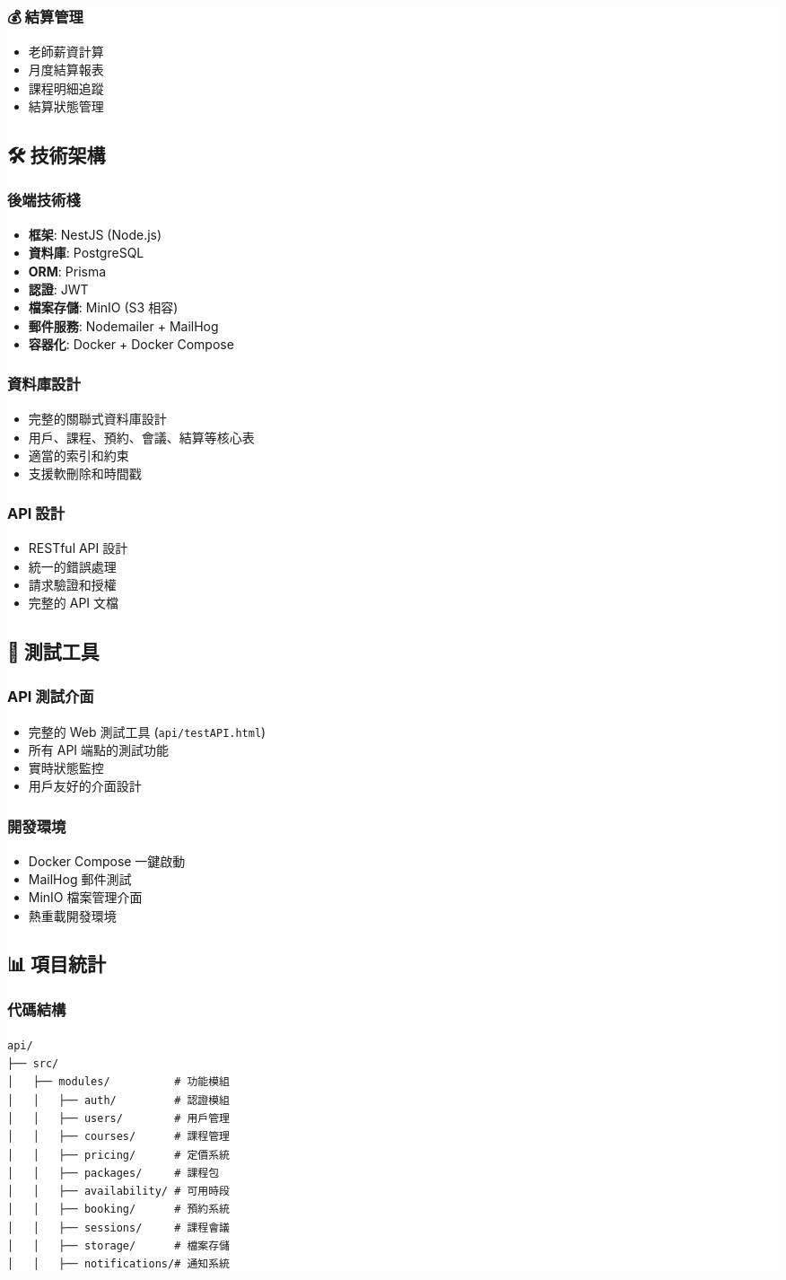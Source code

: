 ### 💰 結算管理
- 老師薪資計算
- 月度結算報表
- 課程明細追蹤
- 結算狀態管理

## 🛠 技術架構

### 後端技術棧
- **框架**: NestJS (Node.js)
- **資料庫**: PostgreSQL
- **ORM**: Prisma
- **認證**: JWT
- **檔案存儲**: MinIO (S3 相容)
- **郵件服務**: Nodemailer + MailHog
- **容器化**: Docker + Docker Compose

### 資料庫設計
- 完整的關聯式資料庫設計
- 用戶、課程、預約、會議、結算等核心表
- 適當的索引和約束
- 支援軟刪除和時間戳

### API 設計
- RESTful API 設計
- 統一的錯誤處理
- 請求驗證和授權
- 完整的 API 文檔

## 🧪 測試工具

### API 測試介面
- 完整的 Web 測試工具 (`api/testAPI.html`)
- 所有 API 端點的測試功能
- 實時狀態監控
- 用戶友好的介面設計

### 開發環境
- Docker Compose 一鍵啟動
- MailHog 郵件測試
- MinIO 檔案管理介面
- 熱重載開發環境

## 📊 項目統計

### 代碼結構
```
api/
├── src/
│   ├── modules/          # 功能模組
│   │   ├── auth/         # 認證模組
│   │   ├── users/        # 用戶管理
│   │   ├── courses/      # 課程管理
│   │   ├── pricing/      # 定價系統
│   │   ├── packages/     # 課程包
│   │   ├── availability/ # 可用時段
│   │   ├── booking/      # 預約系統
│   │   ├── sessions/     # 課程會議
│   │   ├── storage/      # 檔案存儲
│   │   ├── notifications/# 通知系統
```